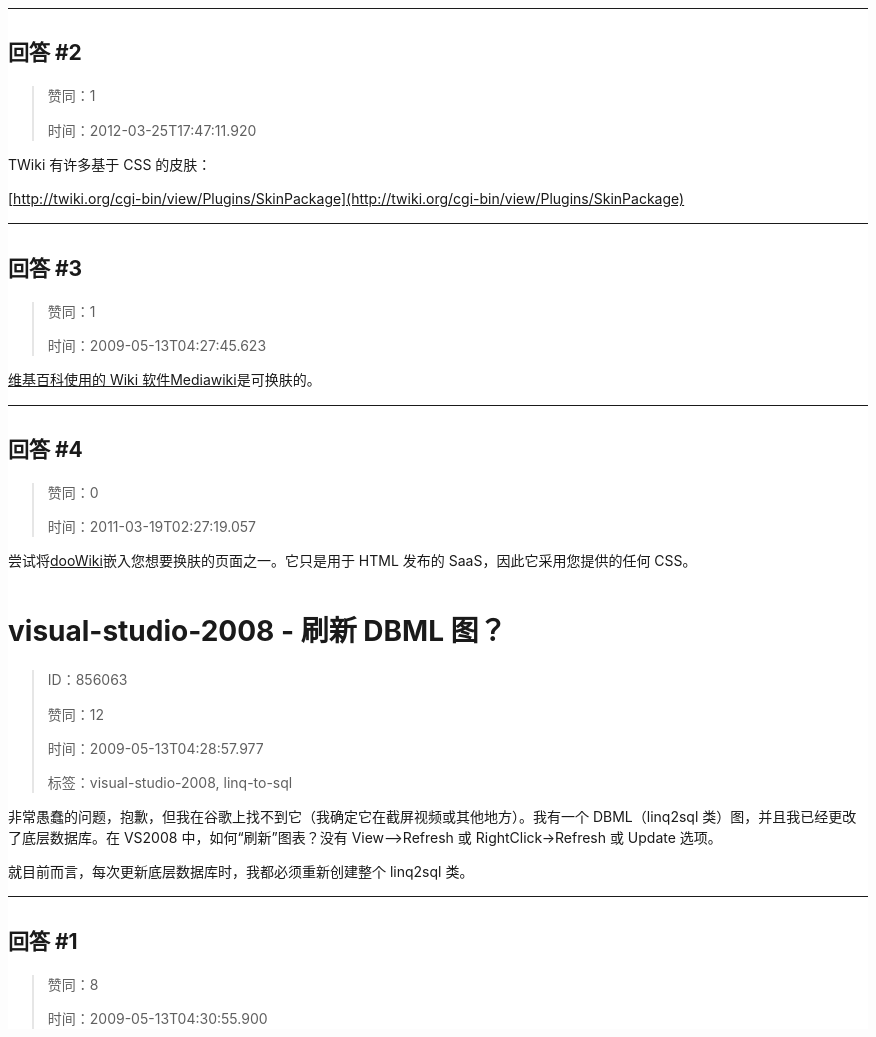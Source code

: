 * * *

## 回答 #2

> 赞同：1
> 
> 时间：2012-03-25T17:47:11.920

TWiki 有许多基于 CSS 的皮肤：

[http://twiki.org/cgi-bin/view/Plugins/SkinPackage](http://twiki.org/cgi-bin/view/Plugins/SkinPackage)

* * *

## 回答 #3

> 赞同：1
> 
> 时间：2009-05-13T04:27:45.623

[维基百科使用的 Wiki 软件Mediawiki](http://www.mediawiki.org/)是可换肤的。

* * *

## 回答 #4

> 赞同：0
> 
> 时间：2011-03-19T02:27:19.057

尝试将[dooWiki](http://doowikis.com)嵌入您想要换肤的页面之一。它只是用于 HTML 发布的 SaaS，因此它采用您提供的任何 CSS。

# visual-studio-2008 - 刷新 DBML 图？

> ID：856063
> 
> 赞同：12
> 
> 时间：2009-05-13T04:28:57.977
> 
> 标签：visual-studio-2008, linq-to-sql

非常愚蠢的问题，抱歉，但我在谷歌上找不到它（我确定它在截屏视频或其他地方）。我有一个 DBML（linq2sql 类）图，并且我已经更改了底层数据库。在 VS2008 中，如何“刷新”图表？没有 View-->Refresh 或 RightClick->Refresh 或 Update 选项。

就目前而言，每次更新底层数据库时，我都必须重新创建整个 linq2sql 类。

* * *

## 回答 #1

> 赞同：8
> 
> 时间：2009-05-13T04:30:55.900
